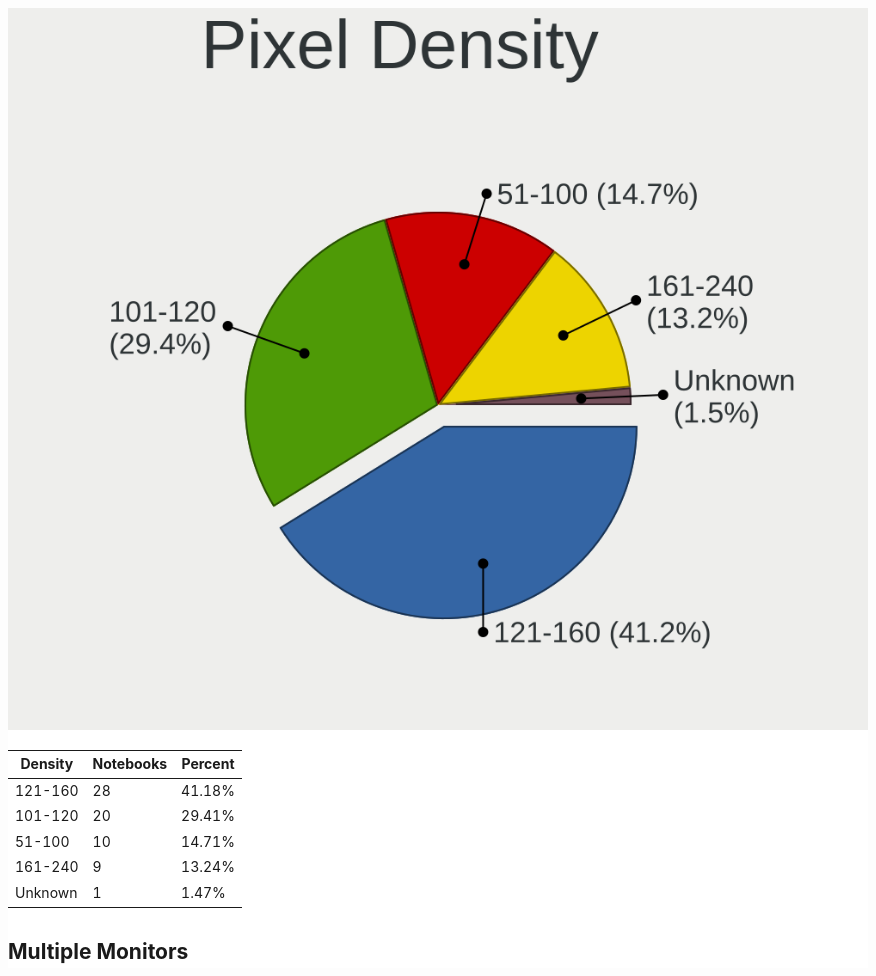 ![Pixel Density](./images/pie_chart/mon_density.svg)


| Density | Notebooks | Percent |
|---------|-----------|---------|
| 121-160 | 28        | 41.18%  |
| 101-120 | 20        | 29.41%  |
| 51-100  | 10        | 14.71%  |
| 161-240 | 9         | 13.24%  |
| Unknown | 1         | 1.47%   |

Multiple Monitors
-----------------
